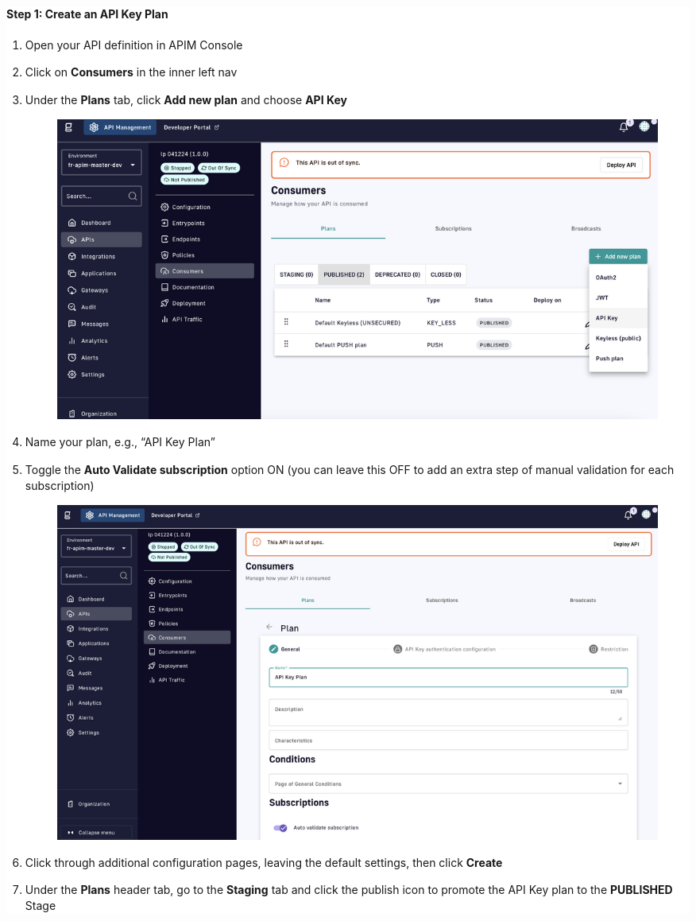 #### Step 1: Create an API Key Plan

1. Open your API definition in APIM Console
2. Click on **Consumers** in the inner left nav
3.  Under the **Plans** tab, click **Add new plan** and choose **API Key**&#x20;

    <figure><img src="../../.gitbook/assets/grpc add plan 2.png" alt=""><figcaption></figcaption></figure>
4. Name your plan, e.g., “API Key Plan”
5.  Toggle the **Auto Validate subscription** option ON (you can leave this OFF to add an extra step of manual validation for each subscription)&#x20;

    <figure><img src="../../.gitbook/assets/grpc plan validate.png" alt=""><figcaption></figcaption></figure>
6. Click through additional configuration pages, leaving the default settings, then click **Create**
7.  Under the **Plans** header tab, go to the **Staging** tab and click the publish icon to promote the API Key plan to the **PUBLISHED** Stage&#x20;
